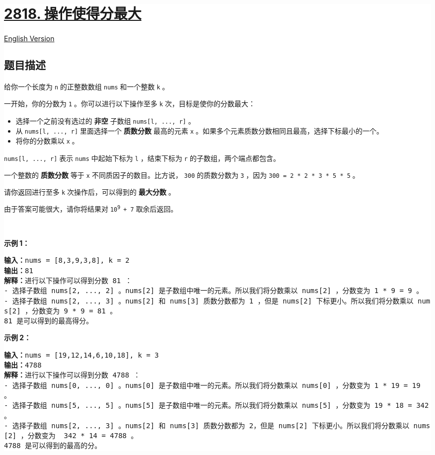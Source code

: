 # [2818. 操作使得分最大](https://leetcode.cn/problems/apply-operations-to-maximize-score)

[English Version](/solution/2800-2899/2818.Apply%20Operations%20to%20Maximize%20Score/README_EN.md)

## 题目描述



<p>给你一个长度为 <code>n</code>&nbsp;的正整数数组&nbsp;<code>nums</code>&nbsp;和一个整数 <code>k</code>&nbsp;。</p>

<p>一开始，你的分数为 <code>1</code>&nbsp;。你可以进行以下操作至多 <code>k</code>&nbsp;次，目标是使你的分数最大：</p>

<ul>
	<li>选择一个之前没有选过的 <strong>非空</strong>&nbsp;子数组&nbsp;<code>nums[l, ..., r]</code>&nbsp;。</li>
	<li>从&nbsp;<code>nums[l, ..., r]</code>&nbsp;里面选择一个 <strong>质数分数</strong>&nbsp;最高的元素 <code>x</code>&nbsp;。如果多个元素质数分数相同且最高，选择下标最小的一个。</li>
	<li>将你的分数乘以&nbsp;<code>x</code>&nbsp;。</li>
</ul>

<p><code>nums[l, ..., r]</code>&nbsp;表示&nbsp;<code>nums</code>&nbsp;中起始下标为&nbsp;<code>l</code>&nbsp;，结束下标为 <code>r</code>&nbsp;的子数组，两个端点都包含。</p>

<p>一个整数的 <strong>质数分数</strong>&nbsp;等于&nbsp;<code>x</code>&nbsp;不同质因子的数目。比方说，&nbsp;<code>300</code>&nbsp;的质数分数为&nbsp;<code>3</code>&nbsp;，因为&nbsp;<code>300 = 2 * 2 * 3 * 5 * 5</code>&nbsp;。</p>

<p>请你返回进行至多 <code>k</code>&nbsp;次操作后，可以得到的 <strong>最大分数</strong>&nbsp;。</p>

<p>由于答案可能很大，请你将结果对&nbsp;<code>10<sup>9 </sup>+ 7</code>&nbsp;取余后返回。</p>

<p>&nbsp;</p>

<p><strong class="example">示例 1：</strong></p>

<pre>
<b>输入：</b>nums = [8,3,9,3,8], k = 2
<b>输出：</b>81
<b>解释：</b>进行以下操作可以得到分数 81 ：
- 选择子数组 nums[2, ..., 2] 。nums[2] 是子数组中唯一的元素。所以我们将分数乘以 nums[2] ，分数变为 1 * 9 = 9 。
- 选择子数组 nums[2, ..., 3] 。nums[2] 和 nums[3] 质数分数都为 1 ，但是 nums[2] 下标更小。所以我们将分数乘以 nums[2] ，分数变为 9 * 9 = 81 。
81 是可以得到的最高得分。</pre>

<p><strong class="example">示例 2：</strong></p>

<pre>
<b>输入：</b>nums = [19,12,14,6,10,18], k = 3
<b>输出：</b>4788
<b>解释：</b>进行以下操作可以得到分数 4788 ：
- 选择子数组 nums[0, ..., 0] 。nums[0] 是子数组中唯一的元素。所以我们将分数乘以 nums[0] ，分数变为 1 * 19 = 19 。
- 选择子数组 nums[5, ..., 5] 。nums[5] 是子数组中唯一的元素。所以我们将分数乘以 nums[5] ，分数变为 19 * 18 = 342 。
- 选择子数组 nums[2, ..., 3] 。nums[2] 和 nums[3] 质数分数都为 2，但是 nums[2] 下标更小。所以我们将分数乘以 nums[2] ，分数变为  342 * 14 = 4788 。
4788 是可以得到的最高的分。
</pre>

